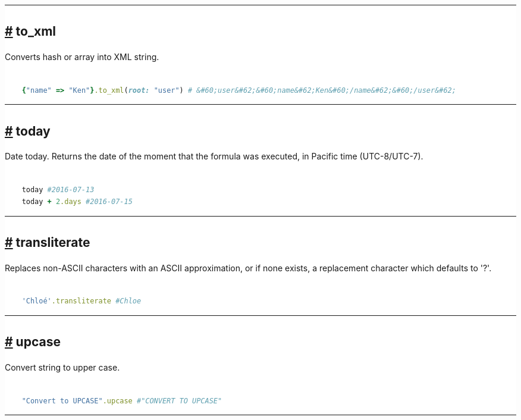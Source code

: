 * * *

## [#](<#to-xml>) to_xml

Converts hash or array into XML string.
```ruby
 
    {"name" => "Ken"}.to_xml(root: "user") # &#60;user&#62;&#60;name&#62;Ken&#60;/name&#62;&#60;/user&#62;


```

* * *

## [#](<#today>) today

Date today. Returns the date of the moment that the formula was executed, in Pacific time (UTC-8/UTC-7).
```ruby
 
    today #2016-07-13
    today + 2.days #2016-07-15


```

* * *

## [#](<#transliterate>) transliterate

Replaces non-ASCII characters with an ASCII approximation, or if none exists, a replacement character which defaults to '?'.
```ruby
 
    'Chloé'.transliterate #Chloe


```

* * *

## [#](<#upcase>) upcase

Convert string to upper case.
```ruby
 
    "Convert to UPCASE".upcase #"CONVERT TO UPCASE"


```

* * *
